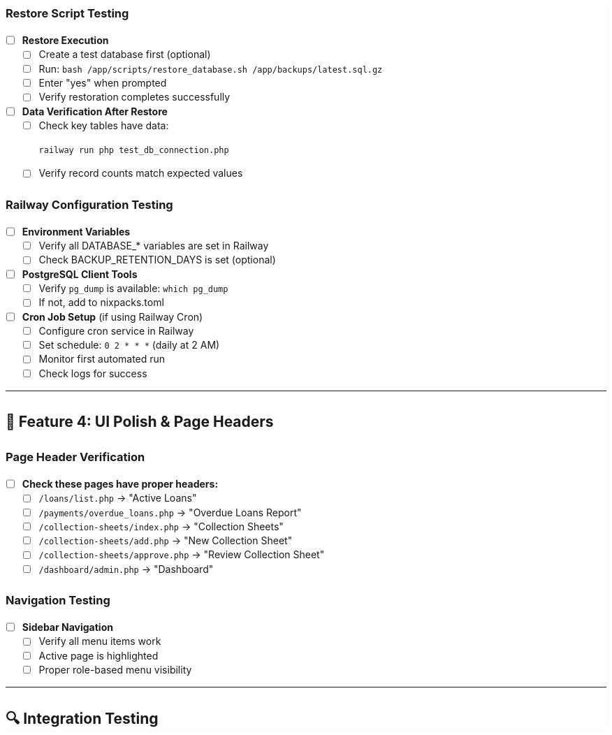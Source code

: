 ### Restore Script Testing
- [ ] **Restore Execution**
  - [ ] Create a test database first (optional)
  - [ ] Run: `bash /app/scripts/restore_database.sh /app/backups/latest.sql.gz`
  - [ ] Enter "yes" when prompted
  - [ ] Verify restoration completes successfully

- [ ] **Data Verification After Restore**
  - [ ] Check key tables have data:
    ```bash
    railway run php test_db_connection.php
    ```
  - [ ] Verify record counts match expected values

### Railway Configuration Testing
- [ ] **Environment Variables**
  - [ ] Verify all DATABASE_* variables are set in Railway
  - [ ] Check BACKUP_RETENTION_DAYS is set (optional)

- [ ] **PostgreSQL Client Tools**
  - [ ] Verify `pg_dump` is available: `which pg_dump`
  - [ ] If not, add to nixpacks.toml

- [ ] **Cron Job Setup** (if using Railway Cron)
  - [ ] Configure cron service in Railway
  - [ ] Set schedule: `0 2 * * *` (daily at 2 AM)
  - [ ] Monitor first automated run
  - [ ] Check logs for success

---

## 🔐 Feature 4: UI Polish & Page Headers

### Page Header Verification
- [ ] **Check these pages have proper headers:**
  - [ ] `/loans/list.php` → "Active Loans"
  - [ ] `/payments/overdue_loans.php` → "Overdue Loans Report"
  - [ ] `/collection-sheets/index.php` → "Collection Sheets"
  - [ ] `/collection-sheets/add.php` → "New Collection Sheet"
  - [ ] `/collection-sheets/approve.php` → "Review Collection Sheet"
  - [ ] `/dashboard/admin.php` → "Dashboard"

### Navigation Testing
- [ ] **Sidebar Navigation**
  - [ ] Verify all menu items work
  - [ ] Active page is highlighted
  - [ ] Proper role-based menu visibility

---

## 🔍 Integration Testing
